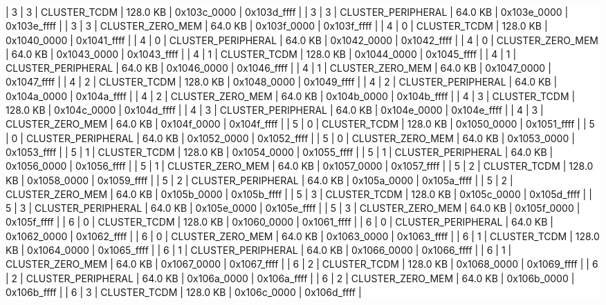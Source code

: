 |    3     |    3    | CLUSTER\_TCDM       | 128.0 KB | 0x103c\_0000 | 0x103d\_ffff |
|    3     |    3    | CLUSTER\_PERIPHERAL |  64.0 KB | 0x103e\_0000 | 0x103e\_ffff |
|    3     |    3    | CLUSTER\_ZERO\_MEM  |  64.0 KB | 0x103f\_0000 | 0x103f\_ffff |
|    4     |    0    | CLUSTER\_TCDM       | 128.0 KB | 0x1040\_0000 | 0x1041\_ffff |
|    4     |    0    | CLUSTER\_PERIPHERAL |  64.0 KB | 0x1042\_0000 | 0x1042\_ffff |
|    4     |    0    | CLUSTER\_ZERO\_MEM  |  64.0 KB | 0x1043\_0000 | 0x1043\_ffff |
|    4     |    1    | CLUSTER\_TCDM       | 128.0 KB | 0x1044\_0000 | 0x1045\_ffff |
|    4     |    1    | CLUSTER\_PERIPHERAL |  64.0 KB | 0x1046\_0000 | 0x1046\_ffff |
|    4     |    1    | CLUSTER\_ZERO\_MEM  |  64.0 KB | 0x1047\_0000 | 0x1047\_ffff |
|    4     |    2    | CLUSTER\_TCDM       | 128.0 KB | 0x1048\_0000 | 0x1049\_ffff |
|    4     |    2    | CLUSTER\_PERIPHERAL |  64.0 KB | 0x104a\_0000 | 0x104a\_ffff |
|    4     |    2    | CLUSTER\_ZERO\_MEM  |  64.0 KB | 0x104b\_0000 | 0x104b\_ffff |
|    4     |    3    | CLUSTER\_TCDM       | 128.0 KB | 0x104c\_0000 | 0x104d\_ffff |
|    4     |    3    | CLUSTER\_PERIPHERAL |  64.0 KB | 0x104e\_0000 | 0x104e\_ffff |
|    4     |    3    | CLUSTER\_ZERO\_MEM  |  64.0 KB | 0x104f\_0000 | 0x104f\_ffff |
|    5     |    0    | CLUSTER\_TCDM       | 128.0 KB | 0x1050\_0000 | 0x1051\_ffff |
|    5     |    0    | CLUSTER\_PERIPHERAL |  64.0 KB | 0x1052\_0000 | 0x1052\_ffff |
|    5     |    0    | CLUSTER\_ZERO\_MEM  |  64.0 KB | 0x1053\_0000 | 0x1053\_ffff |
|    5     |    1    | CLUSTER\_TCDM       | 128.0 KB | 0x1054\_0000 | 0x1055\_ffff |
|    5     |    1    | CLUSTER\_PERIPHERAL |  64.0 KB | 0x1056\_0000 | 0x1056\_ffff |
|    5     |    1    | CLUSTER\_ZERO\_MEM  |  64.0 KB | 0x1057\_0000 | 0x1057\_ffff |
|    5     |    2    | CLUSTER\_TCDM       | 128.0 KB | 0x1058\_0000 | 0x1059\_ffff |
|    5     |    2    | CLUSTER\_PERIPHERAL |  64.0 KB | 0x105a\_0000 | 0x105a\_ffff |
|    5     |    2    | CLUSTER\_ZERO\_MEM  |  64.0 KB | 0x105b\_0000 | 0x105b\_ffff |
|    5     |    3    | CLUSTER\_TCDM       | 128.0 KB | 0x105c\_0000 | 0x105d\_ffff |
|    5     |    3    | CLUSTER\_PERIPHERAL |  64.0 KB | 0x105e\_0000 | 0x105e\_ffff |
|    5     |    3    | CLUSTER\_ZERO\_MEM  |  64.0 KB | 0x105f\_0000 | 0x105f\_ffff |
|    6     |    0    | CLUSTER\_TCDM       | 128.0 KB | 0x1060\_0000 | 0x1061\_ffff |
|    6     |    0    | CLUSTER\_PERIPHERAL |  64.0 KB | 0x1062\_0000 | 0x1062\_ffff |
|    6     |    0    | CLUSTER\_ZERO\_MEM  |  64.0 KB | 0x1063\_0000 | 0x1063\_ffff |
|    6     |    1    | CLUSTER\_TCDM       | 128.0 KB | 0x1064\_0000 | 0x1065\_ffff |
|    6     |    1    | CLUSTER\_PERIPHERAL |  64.0 KB | 0x1066\_0000 | 0x1066\_ffff |
|    6     |    1    | CLUSTER\_ZERO\_MEM  |  64.0 KB | 0x1067\_0000 | 0x1067\_ffff |
|    6     |    2    | CLUSTER\_TCDM       | 128.0 KB | 0x1068\_0000 | 0x1069\_ffff |
|    6     |    2    | CLUSTER\_PERIPHERAL |  64.0 KB | 0x106a\_0000 | 0x106a\_ffff |
|    6     |    2    | CLUSTER\_ZERO\_MEM  |  64.0 KB | 0x106b\_0000 | 0x106b\_ffff |
|    6     |    3    | CLUSTER\_TCDM       | 128.0 KB | 0x106c\_0000 | 0x106d\_ffff |